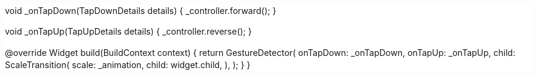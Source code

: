   void _onTapDown(TapDownDetails details) {
    _controller.forward();
  }

  void _onTapUp(TapUpDetails details) {
    _controller.reverse();
  }

  @override
  Widget build(BuildContext context) {
    return GestureDetector(
      onTapDown: _onTapDown,
      onTapUp: _onTapUp,
      child: ScaleTransition(
        scale: _animation,
        child: widget.child,
      ),
    );
  }
}
